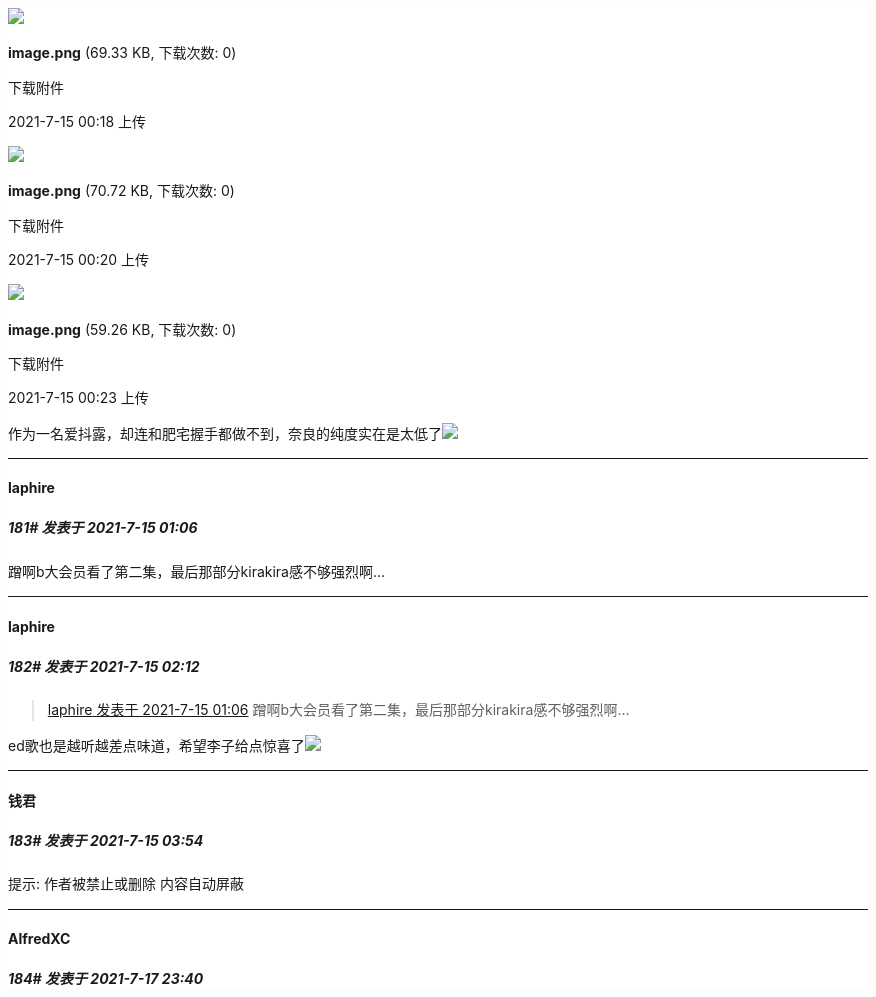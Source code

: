 <img src="https://img.saraba1st.com/forum/202107/15/001850j0pf08p5f60zs0sb.png" referrerpolicy="no-referrer">

<strong>image.png</strong> (69.33 KB, 下载次数: 0)

下载附件

2021-7-15 00:18 上传

<img src="https://img.saraba1st.com/forum/202107/15/002007xww3kvtwt7jjxwqy.png" referrerpolicy="no-referrer">

<strong>image.png</strong> (70.72 KB, 下载次数: 0)

下载附件

2021-7-15 00:20 上传

<img src="https://img.saraba1st.com/forum/202107/15/002314hkfcacs8fj99wsxj.png" referrerpolicy="no-referrer">

<strong>image.png</strong> (59.26 KB, 下载次数: 0)

下载附件

2021-7-15 00:23 上传

作为一名爱抖露，却连和肥宅握手都做不到，奈良的纯度实在是太低了<img src="https://static.saraba1st.com/image/smiley/face2017/053.png" referrerpolicy="no-referrer">

*****

####  laphire  
##### 181#       发表于 2021-7-15 01:06

蹭啊b大会员看了第二集，最后那部分kirakira感不够强烈啊…

*****

####  laphire  
##### 182#       发表于 2021-7-15 02:12

<blockquote><a href="httphttps://bbs.saraba1st.com/2b/forum.php?mod=redirect&amp;goto=findpost&amp;pid=51962495&amp;ptid=1967256" target="_blank">laphire 发表于 2021-7-15 01:06</a>
蹭啊b大会员看了第二集，最后那部分kirakira感不够强烈啊…</blockquote>
ed歌也是越听越差点味道，希望李子给点惊喜了<img src="https://static.saraba1st.com/image/smiley/face2017/211.gif" referrerpolicy="no-referrer">

*****

####  钱君  
##### 183#       发表于 2021-7-15 03:54

提示: 作者被禁止或删除 内容自动屏蔽

*****

####  AlfredXC  
##### 184#       发表于 2021-7-17 23:40

